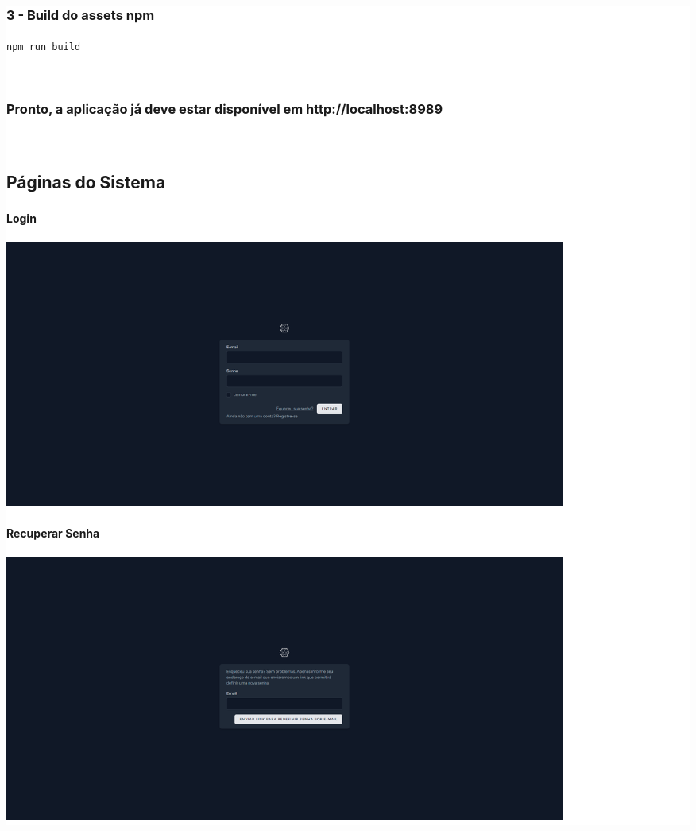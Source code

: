 <h3>3 - Build do assets npm</h3>

```sh
npm run build
```
<br>
<h3>Pronto, a aplicação já deve estar disponível em <a href="http://localhost:8989">http://localhost:8989</a></h3>
<br>

<h2> Páginas do Sistema </h2>

<h4>Login</h4>
<img src="./public/assets/img/01-auth.png" alt="Login" width="700">

<h4>Recuperar Senha</h4>
<img src="./public/assets/img/01.1-auth-esqueceu-senha.png" alt="Recuperar Senha" width="700">
